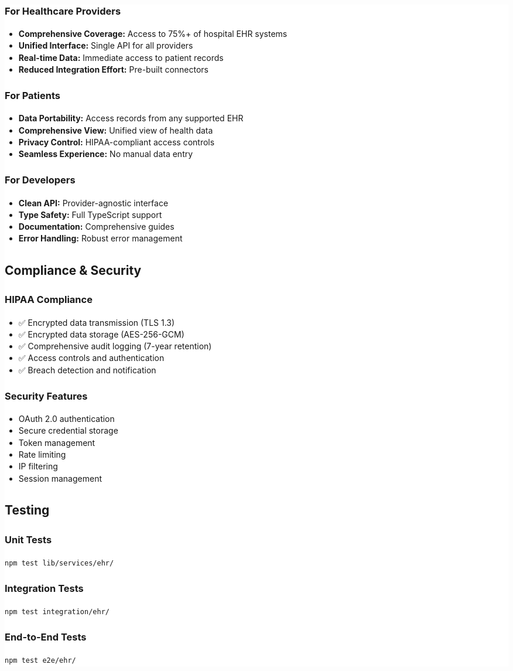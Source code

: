 ### For Healthcare Providers
- **Comprehensive Coverage:** Access to 75%+ of hospital EHR systems
- **Unified Interface:** Single API for all providers
- **Real-time Data:** Immediate access to patient records
- **Reduced Integration Effort:** Pre-built connectors

### For Patients
- **Data Portability:** Access records from any supported EHR
- **Comprehensive View:** Unified view of health data
- **Privacy Control:** HIPAA-compliant access controls
- **Seamless Experience:** No manual data entry

### For Developers
- **Clean API:** Provider-agnostic interface
- **Type Safety:** Full TypeScript support
- **Documentation:** Comprehensive guides
- **Error Handling:** Robust error management

## Compliance & Security

### HIPAA Compliance
- ✅ Encrypted data transmission (TLS 1.3)
- ✅ Encrypted data storage (AES-256-GCM)
- ✅ Comprehensive audit logging (7-year retention)
- ✅ Access controls and authentication
- ✅ Breach detection and notification

### Security Features
- OAuth 2.0 authentication
- Secure credential storage
- Token management
- Rate limiting
- IP filtering
- Session management

## Testing

### Unit Tests
```bash
npm test lib/services/ehr/
```

### Integration Tests
```bash
npm test integration/ehr/
```

### End-to-End Tests
```bash
npm test e2e/ehr/
```
